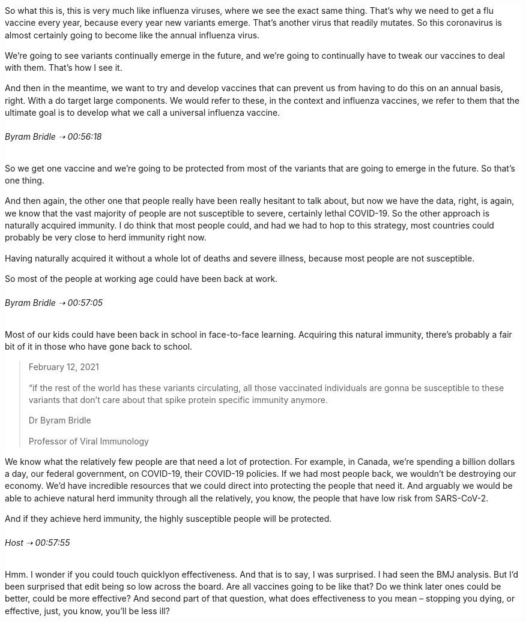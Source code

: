 So what this is, this is very much like influenza viruses, where we see the exact same thing. That’s why we need to get a flu vaccine every year, because every year new variants emerge. That’s another virus that readily mutates. So this coronavirus is almost certainly going to become like the annual influenza virus.

We’re going to see variants continually emerge in the future, and we’re going to continually have to tweak our vaccines to deal with them. That’s how I see it.

And then in the meantime, we want to try and develop vaccines that can prevent us from having to do this on an annual basis, right. With a do target large components. We would refer to these, in the context and influenza vaccines, we refer to them that the ultimate goal is to develop what we call a universal influenza vaccine.

###### Byram Bridle ➝ 00:56:18

So we get one vaccine and we’re going to be protected from most of the variants that are going to emerge in the future. So that’s one thing.

And then again, the other one that people really have been really hesitant to talk about, but now we have the data, right, is again, we know that the vast majority of people are not susceptible to severe, certainly lethal COVID-19. So the other approach is naturally acquired immunity. I do think that most people could, and had we had to hop to this strategy, most countries could probably be very close to herd immunity right now.

Having naturally acquired it without a whole lot of deaths and severe illness, because most people are not susceptible.

So most of the people at working age could have been back at work.

###### Byram Bridle ➝ 00:57:05

Most of our kids could have been back in school in face-to-face learning. Acquiring this natural immunity, there’s probably a fair bit of it in those who have gone back to school.

> February 12, 2021
> 
> “if the rest of the world has these variants circulating, all those vaccinated individuals are gonna be susceptible to these variants that don’t care about that spike protein specific immunity anymore.
> 
> Dr Byram Bridle
> 
> Professor of Viral Immunology

We know what the relatively few people are that need a lot of protection. For example, in Canada, we’re spending a billion dollars a day, our federal government, on COVID-19, their COVID-19 policies. If we had most people back, we wouldn’t be destroying our economy. We’d have incredible resources that we could direct into protecting the people that need it. And arguably we would be able to achieve natural herd immunity through all the relatively, you know, the people that have low risk from SARS-CoV-2.

And if they achieve herd immunity, the highly susceptible people will be protected.

###### Host ➝ 00:57:55

Hmm. I wonder if you could touch quicklyon effectiveness. And that is to say, I was surprised. I had seen the BMJ analysis. But I’d been surprised that edit being so low across the board. Are all vaccines going to be like that? Do we think later ones could be better, could be more effective? And second part of that question, what does effectiveness to you mean – stopping you dying, or effective, just, you know, you’ll be less ill?
